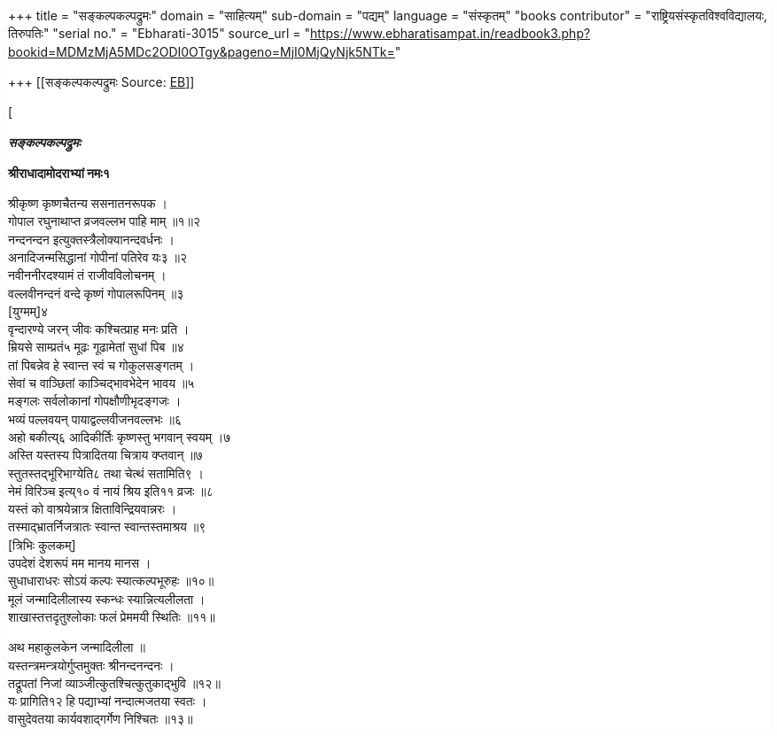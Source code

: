 +++
title = "सङ्कल्पकल्पद्रुमः"
domain = "साहित्यम्"
sub-domain = "पद्यम्"
language = "संस्कृतम्"
"books contributor" = "राष्ट्रियसंस्कृतविश्वविद्यालयः, तिरुपतिः"
"serial no." = "Ebharati-3015"
source_url = "https://www.ebharatisampat.in/readbook3.php?bookid=MDMzMjA5MDc2ODI0OTgy&pageno=MjI0MjQyNjk5NTk="

+++
[[सङ्कल्पकल्पद्रुमः	Source: [EB](https://www.ebharatisampat.in/readbook3.php?bookid=MDMzMjA5MDc2ODI0OTgy&pageno=MjI0MjQyNjk5NTk=)]]

\[




***सङ्कल्पकल्पद्रुमः***



**श्रीराधादामोदराभ्यां नमः१**





श्रीकृष्ण कृष्णचैतन्य ससनातनरूपक ।  
गोपाल रघुनाथाप्त व्रजवल्लभ पाहि माम् ॥१॥२  
नन्दनन्दन इत्युक्तस्त्रैलोक्यानन्दवर्धनः ।  
अनादिजन्मसिद्धानां गोपीनां पतिरेव यः३ ॥२  
नवीननीरदश्यामं तं राजीवविलोचनम् ।  
वल्लवीनन्दनं वन्दे कृष्णं गोपालरूपिनम् ॥३  
\[युग्मम्\]४  
वृन्दारण्ये जरन् जीवः कश्चित्प्राह मनः प्रति ।  
म्रियसे साम्प्रतं५ मूढः गूढामेतां सुधां पिब ॥४  
तां पिबन्नेव हे स्वान्त स्वं च गोकुलसङ्गतम् ।  
सेवां च वाञ्छितां काञ्चिद्भावभेदेन भावय ॥५  
मङ्गलः सर्वलोकानां गोपक्षौणीभृदङ्गजः ।  
भव्यं पल्लवयन् पायाद्वल्लवीजनवल्लभः ॥६  
अहो बकीत्य्६ आदिकीर्तिः कृष्णस्तु भगवान् स्वयम् ।७  
अस्ति यस्तस्य पित्रादितया चित्राय क्प्तवान् ॥७  
स्तुतस्तद्भूरिभाग्येति८ तथा चेत्थं सतामिति९ ।  
नेमं विरिञ्च इत्य्१० वं नायं श्रिय इति११ व्रजः ॥८  
यस्तं को वाश्रयेन्नात्र क्षिताविन्द्रियवान्नरः ।  
तस्माद्भ्रातर्निजत्रातः स्वान्त स्वान्तस्तमाश्रय ॥९  
\[त्रिभिः कुलकम्\]  
उपदेशं देशरूपं मम मानय मानस ।  
सुधाधाराधरः सोऽयं कल्पः स्यात्कल्पभूरुहः ॥१०॥  
मूलं जन्मादिलीलास्य स्कन्धः स्यान्नित्यलीलता ।  
शाखास्तत्तदृतुश्लोकाः फलं प्रेममयी स्थितिः ॥११॥

अथ महाकुलकेन जन्मादिलीला ॥  
यस्तन्त्रमन्त्रयोर्गुप्तमुक्तः श्रीनन्दनन्दनः ।  
तद्रूपतां निजां व्याञ्जीत्कुतश्चित्कुतुकाद्भुवि ॥१२॥  
यः प्रागिति१२ हि पद्याभ्यां नन्दात्मजतया स्वतः ।  
वासुदेवतया कार्यवशाद्गर्गेण निश्चितः ॥१३॥
